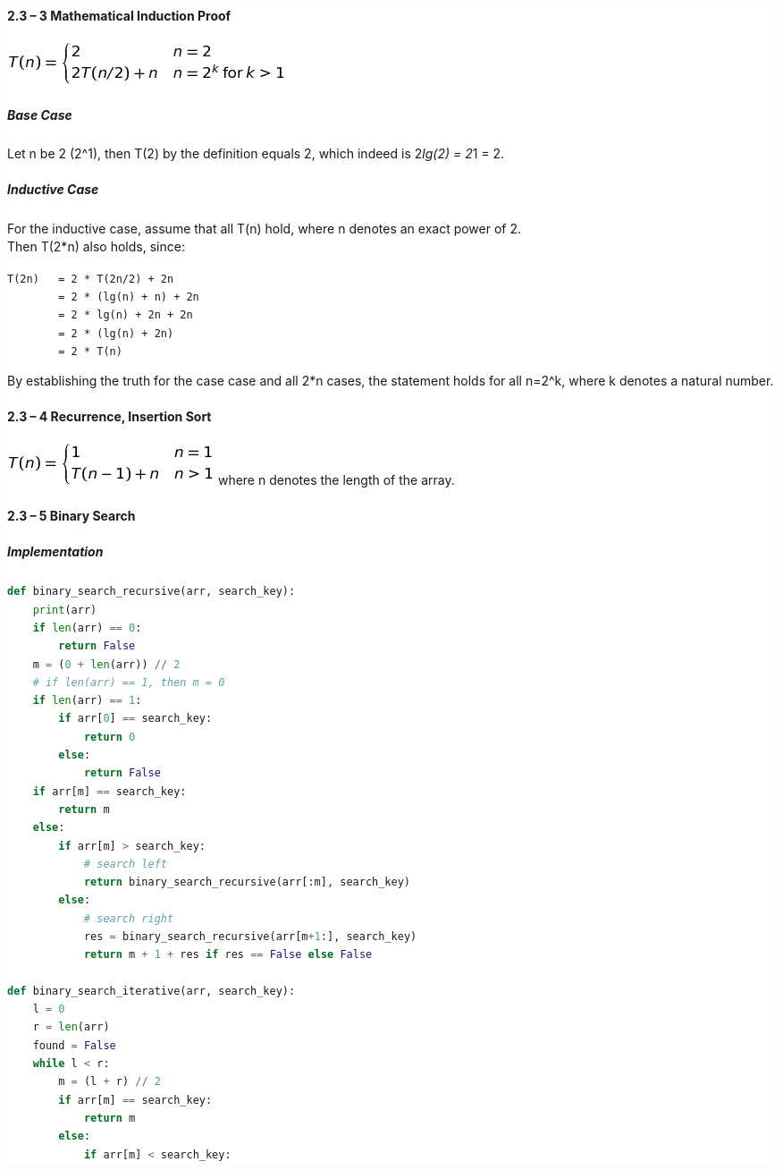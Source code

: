 #### <a name='MathematicalInductionProof'></a>2.3 – 3 Mathematical Induction Proof
![equation](../_equations/2.2.3_3.png)
##### Base Case
Let n be 2 (2^1), then T(2) by the definition equals 2, which indeed is 2*lg(2) = 2*1 = 2.
##### Inductive Case
For the inductive case, assume that all T(n) hold, where n denotes an exact power of 2.  
Then T(2*n) also holds, since:  
```
T(2n)   = 2 * T(2n/2) + 2n
        = 2 * (lg(n) + n) + 2n
        = 2 * lg(n) + 2n + 2n
        = 2 * (lg(n) + 2n)
        = 2 * T(n)
```
By establishing the truth for the case case and all 2*n cases, the statement holds for all n=2^k, where k denotes a natural number.
#### <a name='RecurrenceInsertionSort'></a>2.3 – 4 Recurrence, Insertion Sort
![ T(n) =\begin{cases}1 & n = 1\\T(n-1) + n &n > 1\end{cases} ](../_equations/2.2.3_4.png)
where n denotes the length of the array.
#### <a name='BinarySearch'></a>2.3 – 5 Binary Search
##### Implementation
```python
def binary_search_recursive(arr, search_key):
    print(arr)
    if len(arr) == 0:
        return False
    m = (0 + len(arr)) // 2
    # if len(arr) == 1, then m = 0
    if len(arr) == 1:
        if arr[0] == search_key:
            return 0
        else:
            return False
    if arr[m] == search_key:
        return m
    else:
        if arr[m] > search_key:
            # search left
            return binary_search_recursive(arr[:m], search_key)
        else:
            # search right
            res = binary_search_recursive(arr[m+1:], search_key)
            return m + 1 + res if res == False else False
        
def binary_search_iterative(arr, search_key):
    l = 0
    r = len(arr)
    found = False
    while l < r:
        m = (l + r) // 2
        if arr[m] == search_key:
            return m
        else:
            if arr[m] < search_key:
```